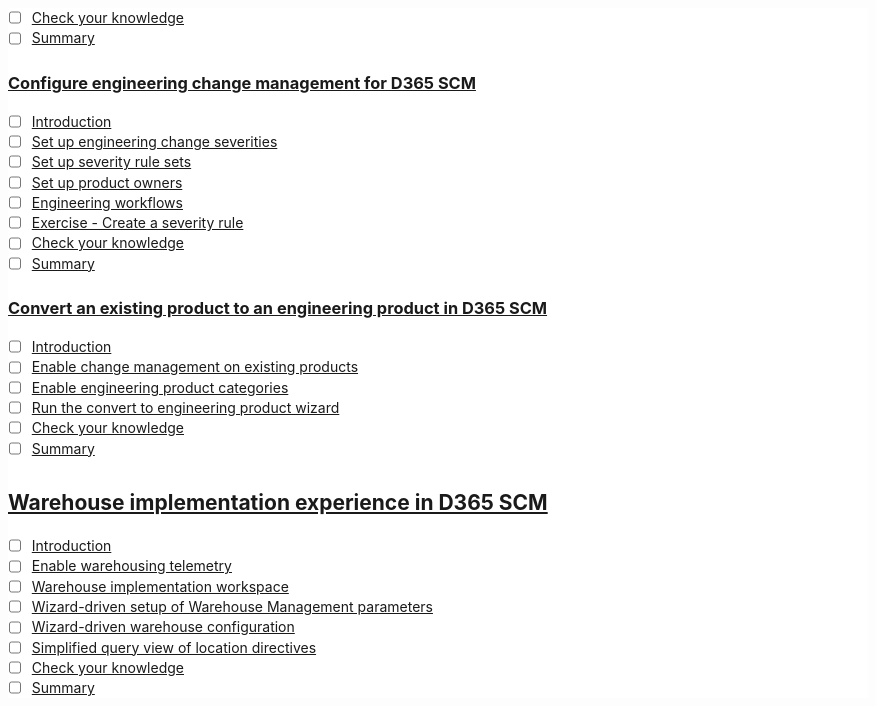 - [ ] [Check your knowledge](https://learn.microsoft.com/en-us/training/modules/set-up-versioned-products-engineering-change-management/12-check)
- [ ] [Summary](https://learn.microsoft.com/en-us/training/modules/set-up-versioned-products-engineering-change-management/13-summary)

### [Configure engineering change management for D365 SCM](https://learn.microsoft.com/en-us/training/modules/enable-engineering-change-management/)

- [ ] [Introduction](https://learn.microsoft.com/en-us/training/modules/enable-engineering-change-management/1-introduction)
- [ ] [Set up engineering change severities](https://learn.microsoft.com/en-us/training/modules/enable-engineering-change-management/2-engineering-severities)
- [ ] [Set up severity rule sets](https://learn.microsoft.com/en-us/training/modules/enable-engineering-change-management/3-severity-rule-sets)
- [ ] [Set up product owners](https://learn.microsoft.com/en-us/training/modules/enable-engineering-change-management/4-product-owners)
- [ ] [Engineering workflows](https://learn.microsoft.com/en-us/training/modules/enable-engineering-change-management/4-2-engineering-worfklows)
- [ ] [Exercise - Create a severity rule](https://learn.microsoft.com/en-us/training/modules/enable-engineering-change-management/5-exercise)
- [ ] [Check your knowledge](https://learn.microsoft.com/en-us/training/modules/enable-engineering-change-management/6-check)
- [ ] [Summary](https://learn.microsoft.com/en-us/training/modules/enable-engineering-change-management/7-summary)

### [Convert an existing product to an engineering product in D365 SCM](https://learn.microsoft.com/en-us/training/modules/convert-engineering-product-supply-chain-management/)

- [ ] [Introduction](https://learn.microsoft.com/en-us/training/modules/convert-engineering-product-supply-chain-management/1-introduction)
- [ ] [Enable change management on existing products](https://learn.microsoft.com/en-us/training/modules/convert-engineering-product-supply-chain-management/2-change-management)
- [ ] [Enable engineering product categories](https://learn.microsoft.com/en-us/training/modules/convert-engineering-product-supply-chain-management/3-product-categories)
- [ ] [Run the convert to engineering product wizard](https://learn.microsoft.com/en-us/training/modules/convert-engineering-product-supply-chain-management/4-convert-wizard)
- [ ] [Check your knowledge](https://learn.microsoft.com/en-us/training/modules/convert-engineering-product-supply-chain-management/5-check)
- [ ] [Summary](https://learn.microsoft.com/en-us/training/modules/convert-engineering-product-supply-chain-management/6-summary)

## [Warehouse implementation experience in D365 SCM](https://learn.microsoft.com/training/modules/warehouse-implementation-supply-chain-management/)

- [ ] [Introduction](https://learn.microsoft.com/en-us/training/modules/warehouse-implementation-supply-chain-management/introduction)
- [ ] [Enable warehousing telemetry](https://learn.microsoft.com/en-us/training/modules/warehouse-implementation-supply-chain-management/enable-telemetry)
- [ ] [Warehouse implementation workspace](https://learn.microsoft.com/en-us/training/modules/warehouse-implementation-supply-chain-management/warehouse-implementation)
- [ ] [Wizard-driven setup of Warehouse Management parameters](https://learn.microsoft.com/en-us/training/modules/warehouse-implementation-supply-chain-management/wizard-setup)
- [ ] [Wizard-driven warehouse configuration](https://learn.microsoft.com/en-us/training/modules/warehouse-implementation-supply-chain-management/wizard-configuration)
- [ ] [Simplified query view of location directives](https://learn.microsoft.com/en-us/training/modules/warehouse-implementation-supply-chain-management/simplified-query)
- [ ] [Check your knowledge](https://learn.microsoft.com/en-us/training/modules/warehouse-implementation-supply-chain-management/check)
- [ ] [Summary](https://learn.microsoft.com/en-us/training/modules/warehouse-implementation-supply-chain-management/summary)
